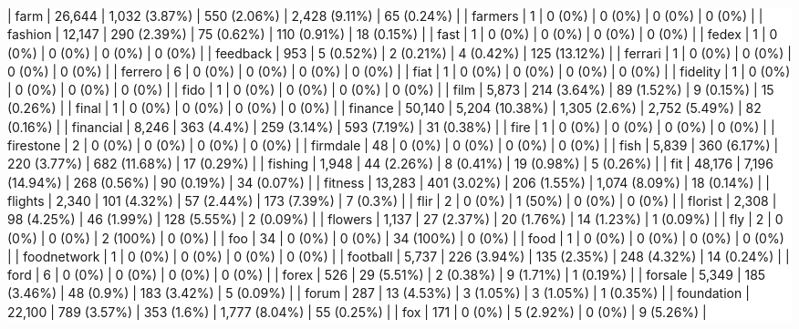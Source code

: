 | farm | 26,644 | 1,032 (3.87%) | 550 (2.06%) | 2,428 (9.11%) | 65 (0.24%) |
| farmers | 1 | 0 (0%) | 0 (0%) | 0 (0%) | 0 (0%) |
| fashion | 12,147 | 290 (2.39%) | 75 (0.62%) | 110 (0.91%) | 18 (0.15%) |
| fast | 1 | 0 (0%) | 0 (0%) | 0 (0%) | 0 (0%) |
| fedex | 1 | 0 (0%) | 0 (0%) | 0 (0%) | 0 (0%) |
| feedback | 953 | 5 (0.52%) | 2 (0.21%) | 4 (0.42%) | 125 (13.12%) |
| ferrari | 1 | 0 (0%) | 0 (0%) | 0 (0%) | 0 (0%) |
| ferrero | 6 | 0 (0%) | 0 (0%) | 0 (0%) | 0 (0%) |
| fiat | 1 | 0 (0%) | 0 (0%) | 0 (0%) | 0 (0%) |
| fidelity | 1 | 0 (0%) | 0 (0%) | 0 (0%) | 0 (0%) |
| fido | 1 | 0 (0%) | 0 (0%) | 0 (0%) | 0 (0%) |
| film | 5,873 | 214 (3.64%) | 89 (1.52%) | 9 (0.15%) | 15 (0.26%) |
| final | 1 | 0 (0%) | 0 (0%) | 0 (0%) | 0 (0%) |
| finance | 50,140 | 5,204 (10.38%) | 1,305 (2.6%) | 2,752 (5.49%) | 82 (0.16%) |
| financial | 8,246 | 363 (4.4%) | 259 (3.14%) | 593 (7.19%) | 31 (0.38%) |
| fire | 1 | 0 (0%) | 0 (0%) | 0 (0%) | 0 (0%) |
| firestone | 2 | 0 (0%) | 0 (0%) | 0 (0%) | 0 (0%) |
| firmdale | 48 | 0 (0%) | 0 (0%) | 0 (0%) | 0 (0%) |
| fish | 5,839 | 360 (6.17%) | 220 (3.77%) | 682 (11.68%) | 17 (0.29%) |
| fishing | 1,948 | 44 (2.26%) | 8 (0.41%) | 19 (0.98%) | 5 (0.26%) |
| fit | 48,176 | 7,196 (14.94%) | 268 (0.56%) | 90 (0.19%) | 34 (0.07%) |
| fitness | 13,283 | 401 (3.02%) | 206 (1.55%) | 1,074 (8.09%) | 18 (0.14%) |
| flights | 2,340 | 101 (4.32%) | 57 (2.44%) | 173 (7.39%) | 7 (0.3%) |
| flir | 2 | 0 (0%) | 1 (50%) | 0 (0%) | 0 (0%) |
| florist | 2,308 | 98 (4.25%) | 46 (1.99%) | 128 (5.55%) | 2 (0.09%) |
| flowers | 1,137 | 27 (2.37%) | 20 (1.76%) | 14 (1.23%) | 1 (0.09%) |
| fly | 2 | 0 (0%) | 0 (0%) | 2 (100%) | 0 (0%) |
| foo | 34 | 0 (0%) | 0 (0%) | 34 (100%) | 0 (0%) |
| food | 1 | 0 (0%) | 0 (0%) | 0 (0%) | 0 (0%) |
| foodnetwork | 1 | 0 (0%) | 0 (0%) | 0 (0%) | 0 (0%) |
| football | 5,737 | 226 (3.94%) | 135 (2.35%) | 248 (4.32%) | 14 (0.24%) |
| ford | 6 | 0 (0%) | 0 (0%) | 0 (0%) | 0 (0%) |
| forex | 526 | 29 (5.51%) | 2 (0.38%) | 9 (1.71%) | 1 (0.19%) |
| forsale | 5,349 | 185 (3.46%) | 48 (0.9%) | 183 (3.42%) | 5 (0.09%) |
| forum | 287 | 13 (4.53%) | 3 (1.05%) | 3 (1.05%) | 1 (0.35%) |
| foundation | 22,100 | 789 (3.57%) | 353 (1.6%) | 1,777 (8.04%) | 55 (0.25%) |
| fox | 171 | 0 (0%) | 5 (2.92%) | 0 (0%) | 9 (5.26%) |